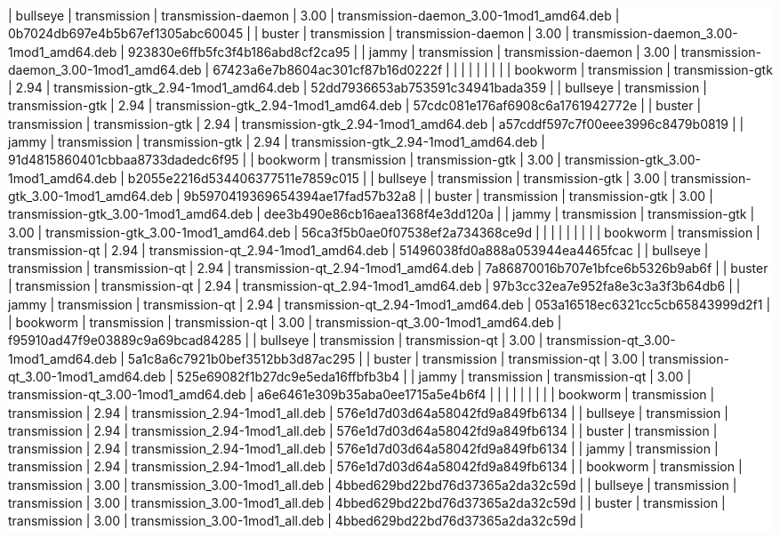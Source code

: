 | bullseye        | transmission                | transmission-daemon             | 3.00                   | transmission-daemon_3.00-1mod1_amd64.deb                 | 0b7024db697e4b5b67ef1305abc60045    |
| buster          | transmission                | transmission-daemon             | 3.00                   | transmission-daemon_3.00-1mod1_amd64.deb                 | 923830e6ffb5fc3f4b186abd8cf2ca95    |
| jammy           | transmission                | transmission-daemon             | 3.00                   | transmission-daemon_3.00-1mod1_amd64.deb                 | 67423a6e7b8604ac301cf87b16d0222f    |
|                 |                             |                                 |                        |                                                          |                                     |
| bookworm        | transmission                | transmission-gtk                | 2.94                   | transmission-gtk_2.94-1mod1_amd64.deb                    | 52dd7936653ab753591c34941bada359    |
| bullseye        | transmission                | transmission-gtk                | 2.94                   | transmission-gtk_2.94-1mod1_amd64.deb                    | 57cdc081e176af6908c6a1761942772e    |
| buster          | transmission                | transmission-gtk                | 2.94                   | transmission-gtk_2.94-1mod1_amd64.deb                    | a57cddf597c7f00eee3996c8479b0819    |
| jammy           | transmission                | transmission-gtk                | 2.94                   | transmission-gtk_2.94-1mod1_amd64.deb                    | 91d4815860401cbbaa8733dadedc6f95    |
| bookworm        | transmission                | transmission-gtk                | 3.00                   | transmission-gtk_3.00-1mod1_amd64.deb                    | b2055e2216d534406377511e7859c015    |
| bullseye        | transmission                | transmission-gtk                | 3.00                   | transmission-gtk_3.00-1mod1_amd64.deb                    | 9b5970419369654394ae17fad57b32a8    |
| buster          | transmission                | transmission-gtk                | 3.00                   | transmission-gtk_3.00-1mod1_amd64.deb                    | dee3b490e86cb16aea1368f4e3dd120a    |
| jammy           | transmission                | transmission-gtk                | 3.00                   | transmission-gtk_3.00-1mod1_amd64.deb                    | 56ca3f5b0ae0f07538ef2a734368ce9d    |
|                 |                             |                                 |                        |                                                          |                                     |
| bookworm        | transmission                | transmission-qt                 | 2.94                   | transmission-qt_2.94-1mod1_amd64.deb                     | 51496038fd0a888a053944ea4465fcac    |
| bullseye        | transmission                | transmission-qt                 | 2.94                   | transmission-qt_2.94-1mod1_amd64.deb                     | 7a86870016b707e1bfce6b5326b9ab6f    |
| buster          | transmission                | transmission-qt                 | 2.94                   | transmission-qt_2.94-1mod1_amd64.deb                     | 97b3cc32ea7e952fa8e3c3a3f3b64db6    |
| jammy           | transmission                | transmission-qt                 | 2.94                   | transmission-qt_2.94-1mod1_amd64.deb                     | 053a16518ec6321cc5cb65843999d2f1    |
| bookworm        | transmission                | transmission-qt                 | 3.00                   | transmission-qt_3.00-1mod1_amd64.deb                     | f95910ad47f9e03889c9a69bcad84285    |
| bullseye        | transmission                | transmission-qt                 | 3.00                   | transmission-qt_3.00-1mod1_amd64.deb                     | 5a1c8a6c7921b0bef3512bb3d87ac295    |
| buster          | transmission                | transmission-qt                 | 3.00                   | transmission-qt_3.00-1mod1_amd64.deb                     | 525e69082f1b27dc9e5eda16ffbfb3b4    |
| jammy           | transmission                | transmission-qt                 | 3.00                   | transmission-qt_3.00-1mod1_amd64.deb                     | a6e6461e309b35aba0ee1715a5e4b6f4    |
|                 |                             |                                 |                        |                                                          |                                     |
| bookworm        | transmission                | transmission                    | 2.94                   | transmission_2.94-1mod1_all.deb                          | 576e1d7d03d64a58042fd9a849fb6134    |
| bullseye        | transmission                | transmission                    | 2.94                   | transmission_2.94-1mod1_all.deb                          | 576e1d7d03d64a58042fd9a849fb6134    |
| buster          | transmission                | transmission                    | 2.94                   | transmission_2.94-1mod1_all.deb                          | 576e1d7d03d64a58042fd9a849fb6134    |
| jammy           | transmission                | transmission                    | 2.94                   | transmission_2.94-1mod1_all.deb                          | 576e1d7d03d64a58042fd9a849fb6134    |
| bookworm        | transmission                | transmission                    | 3.00                   | transmission_3.00-1mod1_all.deb                          | 4bbed629bd22bd76d37365a2da32c59d    |
| bullseye        | transmission                | transmission                    | 3.00                   | transmission_3.00-1mod1_all.deb                          | 4bbed629bd22bd76d37365a2da32c59d    |
| buster          | transmission                | transmission                    | 3.00                   | transmission_3.00-1mod1_all.deb                          | 4bbed629bd22bd76d37365a2da32c59d    |